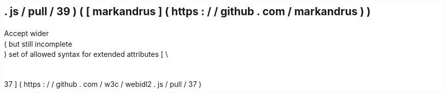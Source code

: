 .
js
/
pull
/
39
)
(
[
markandrus
]
(
https
:
/
/
github
.
com
/
markandrus
)
)
-
Accept
wider
\
(
but
still
incomplete
\
)
set
of
allowed
syntax
for
extended
attributes
[
\
#
37
]
(
https
:
/
/
github
.
com
/
w3c
/
webidl2
.
js
/
pull
/
37
)